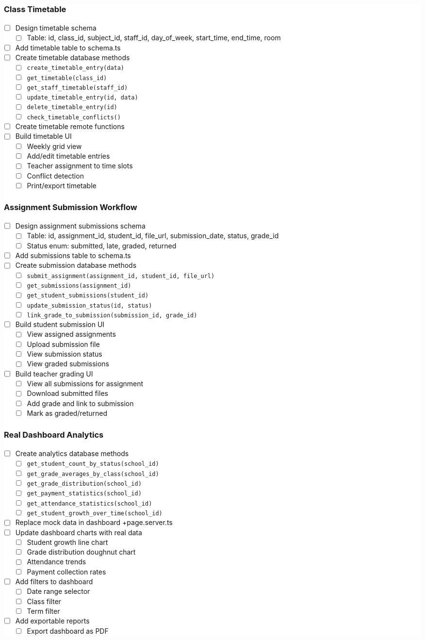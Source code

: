 ### Class Timetable

- [ ] Design timetable schema
  - [ ] Table: id, class_id, subject_id, staff_id, day_of_week, start_time, end_time, room
- [ ] Add timetable table to schema.ts
- [ ] Create timetable database methods
  - [ ] `create_timetable_entry(data)`
  - [ ] `get_timetable(class_id)`
  - [ ] `get_staff_timetable(staff_id)`
  - [ ] `update_timetable_entry(id, data)`
  - [ ] `delete_timetable_entry(id)`
  - [ ] `check_timetable_conflicts()`
- [ ] Create timetable remote functions
- [ ] Build timetable UI
  - [ ] Weekly grid view
  - [ ] Add/edit timetable entries
  - [ ] Teacher assignment to time slots
  - [ ] Conflict detection
  - [ ] Print/export timetable

### Assignment Submission Workflow

- [ ] Design assignment submissions schema
  - [ ] Table: id, assignment_id, student_id, file_url, submission_date, status, grade_id
  - [ ] Status enum: submitted, late, graded, returned
- [ ] Add submissions table to schema.ts
- [ ] Create submission database methods
  - [ ] `submit_assignment(assignment_id, student_id, file_url)`
  - [ ] `get_submissions(assignment_id)`
  - [ ] `get_student_submissions(student_id)`
  - [ ] `update_submission_status(id, status)`
  - [ ] `link_grade_to_submission(submission_id, grade_id)`
- [ ] Build student submission UI
  - [ ] View assigned assignments
  - [ ] Upload submission file
  - [ ] View submission status
  - [ ] View graded submissions
- [ ] Build teacher grading UI
  - [ ] View all submissions for assignment
  - [ ] Download submitted files
  - [ ] Add grade and link to submission
  - [ ] Mark as graded/returned

### Real Dashboard Analytics

- [ ] Create analytics database methods
  - [ ] `get_student_count_by_status(school_id)`
  - [ ] `get_grade_averages_by_class(school_id)`
  - [ ] `get_grade_distribution(school_id)`
  - [ ] `get_payment_statistics(school_id)`
  - [ ] `get_attendance_statistics(school_id)`
  - [ ] `get_student_growth_over_time(school_id)`
- [ ] Replace mock data in dashboard +page.server.ts
- [ ] Update dashboard charts with real data
  - [ ] Student growth line chart
  - [ ] Grade distribution doughnut chart
  - [ ] Attendance trends
  - [ ] Payment collection rates
- [ ] Add filters to dashboard
  - [ ] Date range selector
  - [ ] Class filter
  - [ ] Term filter
- [ ] Add exportable reports
  - [ ] Export dashboard as PDF